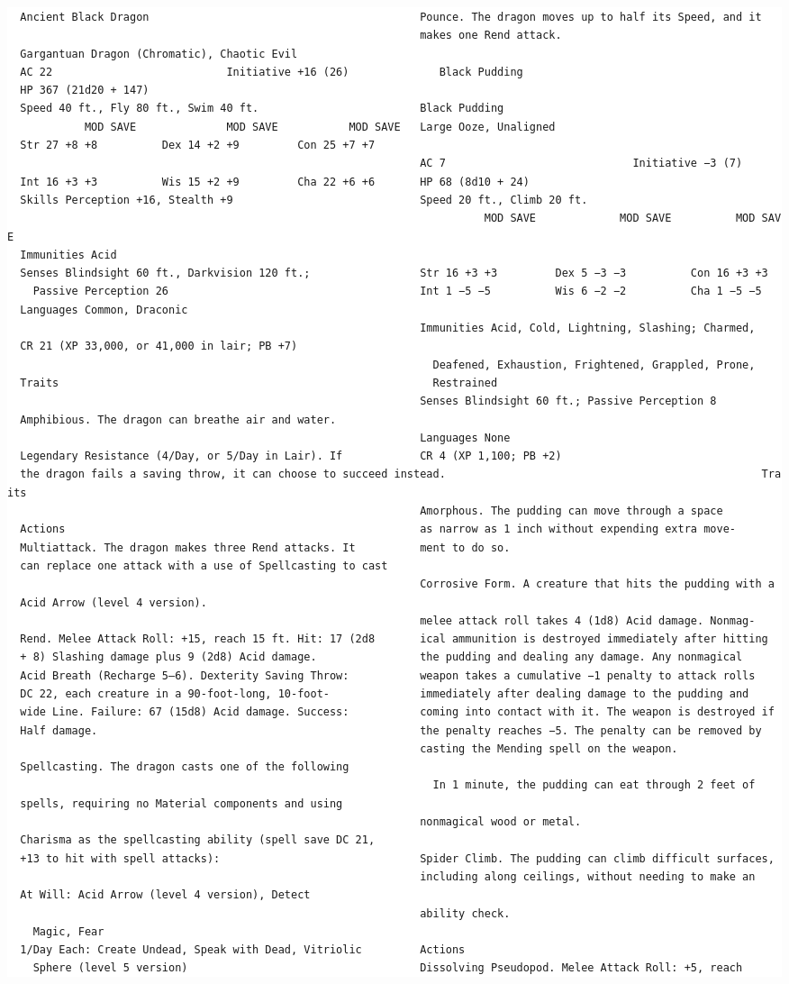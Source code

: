       Ancient Black Dragon                                          Pounce. The dragon moves up to half its Speed, and it
                                                                    makes one Rend attack.
      Gargantuan Dragon (Chromatic), Chaotic Evil
      AC 22		                      Initiative +16 (26)              Black Pudding
      HP 367 (21d20 + 147)
      Speed 40 ft., Fly 80 ft., Swim 40 ft.                         Black Pudding
                MOD SAVE              MOD SAVE           MOD SAVE   Large Ooze, Unaligned
      Str 27 +8 +8          Dex 14 +2 +9         Con 25 +7 +7
                                                                    AC 7		                     Initiative −3 (7)
      Int 16 +3 +3          Wis 15 +2 +9         Cha 22 +6 +6       HP 68 (8d10 + 24)
      Skills Perception +16, Stealth +9                             Speed 20 ft., Climb 20 ft.
                                                                              MOD SAVE             MOD SAVE          MOD SAVE
      Immunities Acid
      Senses Blindsight 60 ft., Darkvision 120 ft.;                 Str 16 +3 +3         Dex 5 −3 −3          Con 16 +3 +3
        Passive Perception 26                                       Int 1 −5 −5          Wis 6 −2 −2          Cha 1 −5 −5
      Languages Common, Draconic
                                                                    Immunities Acid, Cold, Lightning, Slashing; Charmed,
      CR 21 (XP 33,000, or 41,000 in lair; PB +7)
                                                                      Deafened, Exhaustion, Frightened, Grappled, Prone,
      Traits                                                          Restrained
                                                                    Senses Blindsight 60 ft.; Passive Perception 8
      Amphibious. The dragon can breathe air and water.
                                                                    Languages None
      Legendary Resistance (4/Day, or 5/Day in Lair). If            CR 4 (XP 1,100; PB +2)
      the dragon fails a saving throw, it can choose to succeed instead.                                                 Traits
                                                                    Amorphous. The pudding can move through a space
      Actions                                                       as narrow as 1 inch without expending extra move-
      Multiattack. The dragon makes three Rend attacks. It          ment to do so.
      can replace one attack with a use of Spellcasting to cast
                                                                    Corrosive Form. A creature that hits the pudding with a
      Acid Arrow (level 4 version).
                                                                    melee attack roll takes 4 (1d8) Acid damage. Nonmag-
      Rend. Melee Attack Roll: +15, reach 15 ft. Hit: 17 (2d8       ical ammunition is destroyed immediately after hitting
      + 8) Slashing damage plus 9 (2d8) Acid damage.                the pudding and dealing any damage. Any nonmagical
      Acid Breath (Recharge 5–6). Dexterity Saving Throw:           weapon takes a cumulative −1 penalty to attack rolls
      DC 22, each creature in a 90-foot-long, 10-foot-              immediately after dealing damage to the pudding and
      wide Line. Failure: 67 (15d8) Acid damage. Success:           coming into contact with it. The weapon is destroyed if
      Half damage.                                                  the penalty reaches −5. The penalty can be removed by
                                                                    casting the Mending spell on the weapon.
      Spellcasting. The dragon casts one of the following
                                                                      In 1 minute, the pudding can eat through 2 feet of
      spells, requiring no Material components and using
                                                                    nonmagical wood or metal.
      Charisma as the spellcasting ability (spell save DC 21,
      +13 to hit with spell attacks):                               Spider Climb. The pudding can climb difficult surfaces,
                                                                    including along ceilings, without needing to make an
      At Will: Acid Arrow (level 4 version), Detect
                                                                    ability check.
        Magic, Fear
      1/Day Each: Create Undead, Speak with Dead, Vitriolic         Actions
        Sphere (level 5 version)                                    Dissolving Pseudopod. Melee Attack Roll: +5, reach